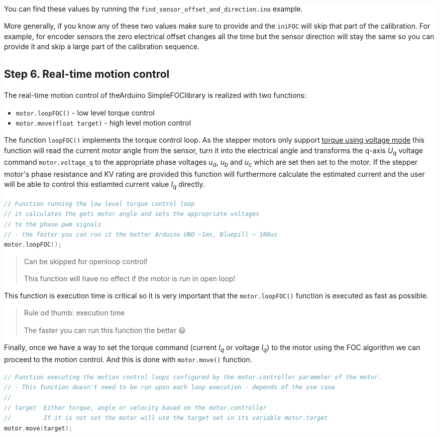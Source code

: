 ```cpp
```
You can find these values by running the `find_sensor_offset_and_direction.ino` example.

More generally, if you know any of these two values make sure to provide and the `iniFOC` will skip that part of the calibration. For example, for encoder sensors the zero electrical offset changes all the time but the sensor direction will stay the same so you can provide it and skip a large part of the calibration sequence.

## Step 6. Real-time motion control

The real-time motion control of theArduino <span class="simple">Simple<span class="foc">FOC</span>library</span> is realized with two functions: 
- `motor.loopFOC()` - low level torque control 
- `motor.move(float target)` - high level motion control


The function `loopFOC()` implements the torque control loop. As the stepper motors only support [torque using voltage mode](voltage_torque_mode) this function will read the current motor angle from the sensor, turn it into the electrical angle and transforms the q-axis <i>U<sub>q</sub></i> voltage command  `motor.voltage_q` to the appropriate phase voltages <i>u<sub>a</sub></i>, <i>u<sub>b</sub></i> and <i>u<sub>c</sub></i> which are set then set to the motor. If the stepper motor's phase resistance and KV rating are provided this function will furthermore calculate the estimated current and the user will be able to control this estiamted current value <i>I<sub>q</sub></i> directly. 

```cpp
// Function running the low level torque control loop
// it calculates the gets motor angle and sets the appropriate voltages 
// to the phase pwm signals
// - the faster you can run it the better Arduino UNO ~1ms, Bluepill ~ 100us
motor.loopFOC();
```

<blockquote class="info"><p class="heading"> Can be skipped for openloop control!</p>This function will have no effect if the motor is run in open loop! </blockquote>

This function is execution time is critical so it is very important that the `motor.loopFOC()` function is executed as fast as possible.

<blockquote class="warning"><p class="heading">Rule od thumb: execution time</p>
The faster you can run this function the better 😃
</blockquote>

Finally, once we have a way to set the torque command (current <i>I<sub>q</sub></i> or voltage <i>I<sub>q</sub></i>) to the motor using the FOC algorithm we can proceed to the motion control. And this is done with `motor.move()` function.
```cpp
// Function executing the motion control loops configured by the motor.controller parameter of the motor. 
// - This function doesn't need to be run upon each loop execution - depends of the use case
//
// target  Either torque, angle or velocity based on the motor.controller
//         If it is not set the motor will use the target set in its variable motor.target
motor.move(target);
```
